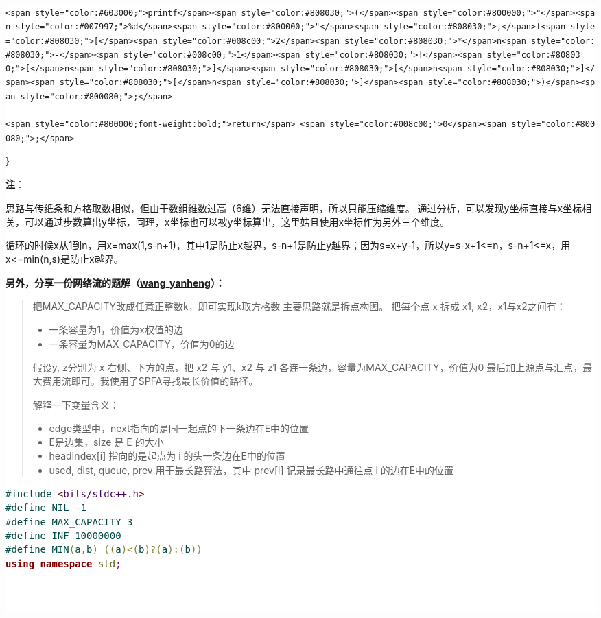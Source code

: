    <span style="color:#603000;">printf</span><span style="color:#808030;">(</span><span style="color:#800000;">"</span><span style="color:#007997;">%d</span><span style="color:#800000;">"</span><span style="color:#808030;">,</span>f<span style="color:#808030;">[</span><span style="color:#008c00;">2</span><span style="color:#808030;">*</span>n<span style="color:#808030;">-</span><span style="color:#008c00;">1</span><span style="color:#808030;">]</span><span style="color:#808030;">[</span>n<span style="color:#808030;">]</span><span style="color:#808030;">[</span>n<span style="color:#808030;">]</span><span style="color:#808030;">[</span>n<span style="color:#808030;">]</span><span style="color:#808030;">)</span><span style="color:#800080;">;</span>

    <span style="color:#800000;font-weight:bold;">return</span> <span style="color:#008c00;">0</span><span style="color:#800080;">;</span>
<span style="color:#800080;">}</span></pre>

**注**：

思路与传纸条和方格取数相似，但由于数组维数过高（6维）无法直接声明，所以只能压缩维度。
通过分析，可以发现y坐标直接与x坐标相关，可以通过步数算出y坐标，同理，x坐标也可以被y坐标算出，这里姑且使用x坐标作为另外三个维度。

循环的时候x从1到n，用x=max(1,s-n+1)，其中1是防止x越界，s-n+1是防止y越界；因为s=x+y-1，所以y=s-x+1&lt;=n，s-n+1&lt;=x，用x&lt;=min(n,s)是防止x越界。

**另外，分享一份网络流的题解（[wang_yanheng](https://vijos.org/user/101292)）：**
> 把MAX_CAPACITY改成任意正整数k，即可实现k取方格数
> 主要思路就是拆点构图。
> 把每个点 x 拆成 x1, x2，x1与x2之间有：
> 
> *   一条容量为1，价值为x权值的边
> *   一条容量为MAX_CAPACITY，价值为0的边
> 
> 假设y, z分别为 x 右侧、下方的点，把 x2 与 y1、x2 与 z1 各连一条边，容量为MAX_CAPACITY，价值为0
> 最后加上源点与汇点，最大费用流即可。我使用了SPFA寻找最长价值的路径。
> 
> 解释一下变量含义：
> 
> *   edge类型中，next指向的是同一起点的下一条边在E中的位置
> *   E是边集，size 是 E 的大小
> *   headIndex[i] 指向的是起点为 i 的头一条边在E中的位置
> *   used, dist, queue, prev 用于最长路算法，其中 prev[i] 记录最长路中通往点 i 的边在E中的位置

<pre style='color:#000000;background:#ffffff;'><span style='color:#004a43; '>#</span><span style='color:#004a43; '>include </span><span style='color:#800000; '>&lt;</span><span style='color:#40015a; '>bits/stdc++.h</span><span style='color:#800000; '>></span>
<span style='color:#004a43; '>#</span><span style='color:#004a43; '>define</span><span style='color:#004a43; '> NIL </span><span style='color:#808030; '>-</span><span style='color:#004a43; '>1</span>
<span style='color:#004a43; '>#</span><span style='color:#004a43; '>define</span><span style='color:#004a43; '> MAX_CAPACITY 3</span>
<span style='color:#004a43; '>#</span><span style='color:#004a43; '>define</span><span style='color:#004a43; '> INF 10000000</span>
<span style='color:#004a43; '>#</span><span style='color:#004a43; '>define</span><span style='color:#004a43; '> MIN</span><span style='color:#808030; '>(</span><span style='color:#004a43; '>a</span><span style='color:#808030; '>,</span><span style='color:#004a43; '>b</span><span style='color:#808030; '>)</span><span style='color:#004a43; '> </span><span style='color:#808030; '>(</span><span style='color:#808030; '>(</span><span style='color:#004a43; '>a</span><span style='color:#808030; '>)</span><span style='color:#808030; '>&lt;</span><span style='color:#808030; '>(</span><span style='color:#004a43; '>b</span><span style='color:#808030; '>)</span><span style='color:#808030; '>?</span><span style='color:#808030; '>(</span><span style='color:#004a43; '>a</span><span style='color:#808030; '>)</span><span style='color:#808030; '>:</span><span style='color:#808030; '>(</span><span style='color:#004a43; '>b</span><span style='color:#808030; '>)</span><span style='color:#808030; '>)</span>
<span style='color:#800000; font-weight:bold; '>using</span> <span style='color:#800000; font-weight:bold; '>namespace</span> <span style='color:#666616; '>std</span><span style='color:#800080; '>;</span>
